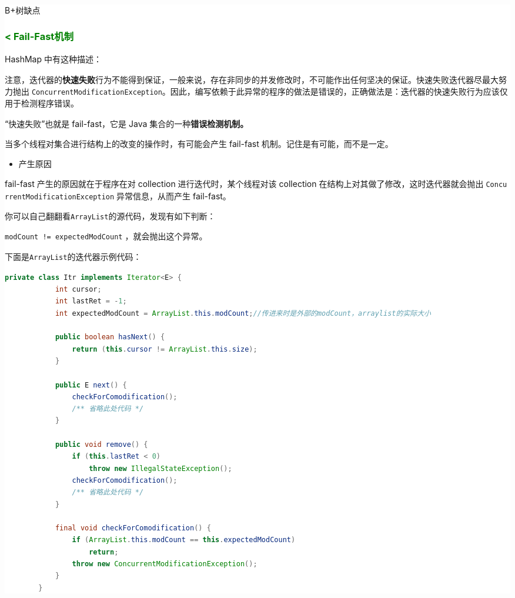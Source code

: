 



B+树缺点



### <font color="green">< Fail-Fast机制</font>

HashMap 中有这种描述：

注意，迭代器的**快速失败**行为不能得到保证，一般来说，存在非同步的并发修改时，不可能作出任何坚决的保证。快速失败迭代器尽最大努力抛出 `ConcurrentModificationException`。因此，编写依赖于此异常的程序的做法是错误的，正确做法是：迭代器的快速失败行为应该仅用于检测程序错误。

“快速失败”也就是 fail-fast，它是 Java 集合的一种**错误检测机制。**

当多个线程对集合进行结构上的改变的操作时，有可能会产生 fail-fast 机制。记住是有可能，而不是一定。

* 产生原因

 fail-fast 产生的原因就在于程序在对 collection 进行迭代时，某个线程对该 collection 在结构上对其做了修改，这时迭代器就会抛出 `ConcurrentModificationException` 异常信息，从而产生 fail-fast。

你可以自己翻翻看`ArrayList`的源代码，发现有如下判断：

`modCount != expectedModCount` ，就会抛出这个异常。

下面是`ArrayList`的迭代器示例代码：

```java
private class Itr implements Iterator<E> {
            int cursor;
            int lastRet = -1;
            int expectedModCount = ArrayList.this.modCount;//传进来时是外部的modCount，arraylist的实际大小

            public boolean hasNext() {
                return (this.cursor != ArrayList.this.size);
            }

            public E next() {
                checkForComodification();
                /** 省略此处代码 */
            }

            public void remove() {
                if (this.lastRet < 0)
                    throw new IllegalStateException();
                checkForComodification();
                /** 省略此处代码 */
            }

            final void checkForComodification() {
                if (ArrayList.this.modCount == this.expectedModCount)
                    return;
                throw new ConcurrentModificationException();
            }
        }
```
